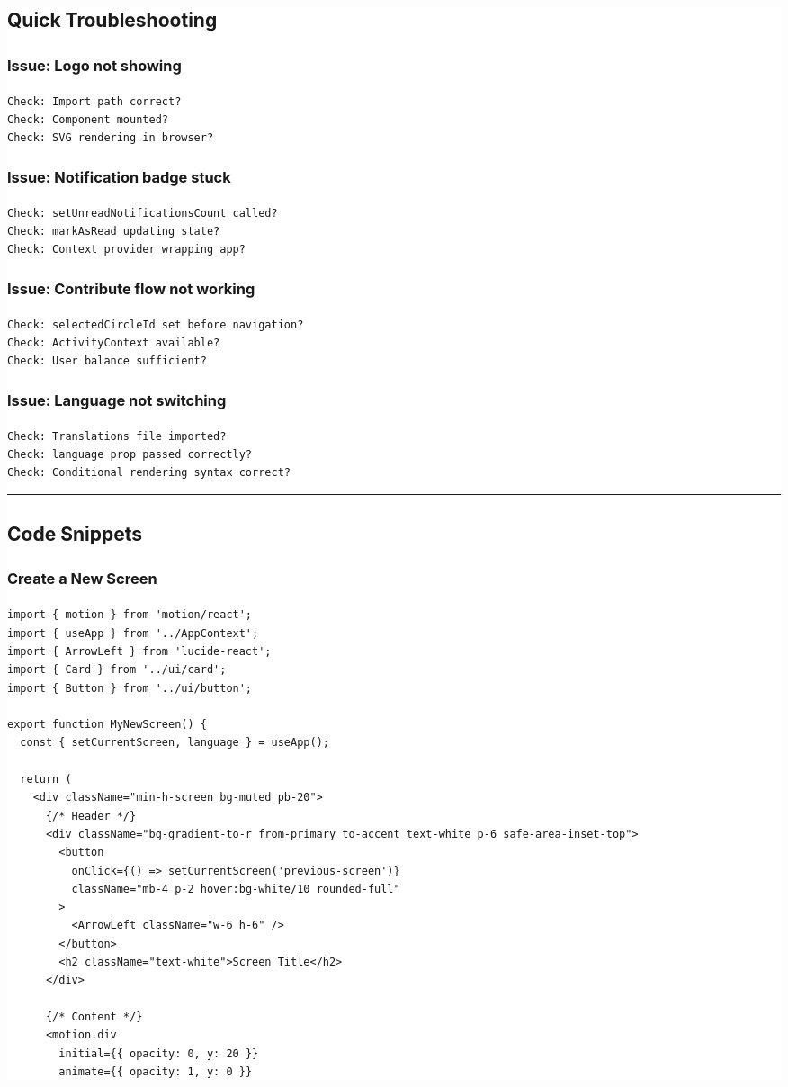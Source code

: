 
## Quick Troubleshooting

### Issue: Logo not showing
```
Check: Import path correct?
Check: Component mounted?
Check: SVG rendering in browser?
```

### Issue: Notification badge stuck
```
Check: setUnreadNotificationsCount called?
Check: markAsRead updating state?
Check: Context provider wrapping app?
```

### Issue: Contribute flow not working
```
Check: selectedCircleId set before navigation?
Check: ActivityContext available?
Check: User balance sufficient?
```

### Issue: Language not switching
```
Check: Translations file imported?
Check: language prop passed correctly?
Check: Conditional rendering syntax correct?
```

---

## Code Snippets

### Create a New Screen
```tsx
import { motion } from 'motion/react';
import { useApp } from '../AppContext';
import { ArrowLeft } from 'lucide-react';
import { Card } from '../ui/card';
import { Button } from '../ui/button';

export function MyNewScreen() {
  const { setCurrentScreen, language } = useApp();

  return (
    <div className="min-h-screen bg-muted pb-20">
      {/* Header */}
      <div className="bg-gradient-to-r from-primary to-accent text-white p-6 safe-area-inset-top">
        <button
          onClick={() => setCurrentScreen('previous-screen')}
          className="mb-4 p-2 hover:bg-white/10 rounded-full"
        >
          <ArrowLeft className="w-6 h-6" />
        </button>
        <h2 className="text-white">Screen Title</h2>
      </div>

      {/* Content */}
      <motion.div
        initial={{ opacity: 0, y: 20 }}
        animate={{ opacity: 1, y: 0 }}
```